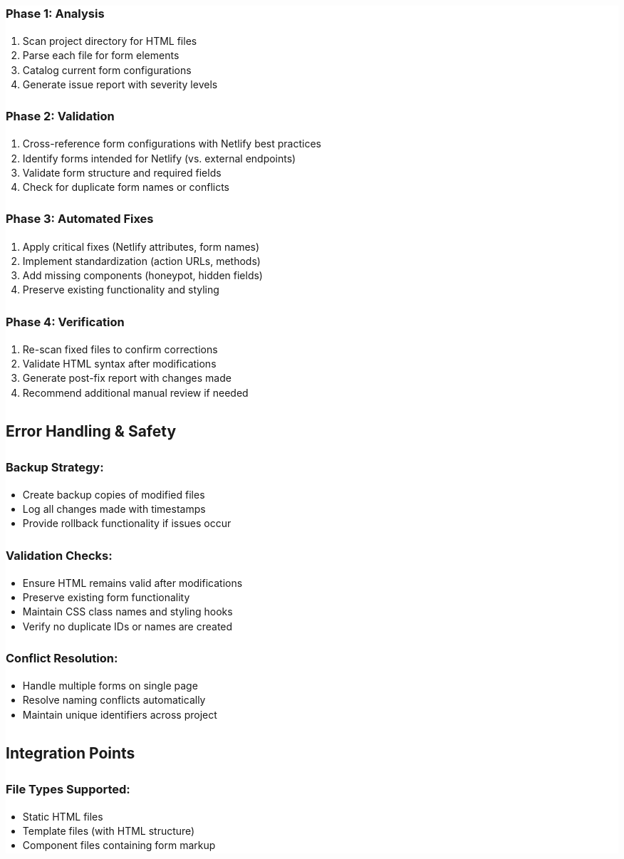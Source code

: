### Phase 1: Analysis
1. Scan project directory for HTML files
2. Parse each file for form elements
3. Catalog current form configurations
4. Generate issue report with severity levels

### Phase 2: Validation
1. Cross-reference form configurations with Netlify best practices
2. Identify forms intended for Netlify (vs. external endpoints)
3. Validate form structure and required fields
4. Check for duplicate form names or conflicts

### Phase 3: Automated Fixes
1. Apply critical fixes (Netlify attributes, form names)
2. Implement standardization (action URLs, methods)
3. Add missing components (honeypot, hidden fields)
4. Preserve existing functionality and styling

### Phase 4: Verification
1. Re-scan fixed files to confirm corrections
2. Validate HTML syntax after modifications
3. Generate post-fix report with changes made
4. Recommend additional manual review if needed

## Error Handling & Safety

### Backup Strategy:
- Create backup copies of modified files
- Log all changes made with timestamps
- Provide rollback functionality if issues occur

### Validation Checks:
- Ensure HTML remains valid after modifications
- Preserve existing form functionality
- Maintain CSS class names and styling hooks
- Verify no duplicate IDs or names are created

### Conflict Resolution:
- Handle multiple forms on single page
- Resolve naming conflicts automatically
- Maintain unique identifiers across project

## Integration Points

### File Types Supported:
- Static HTML files
- Template files (with HTML structure)
- Component files containing form markup
